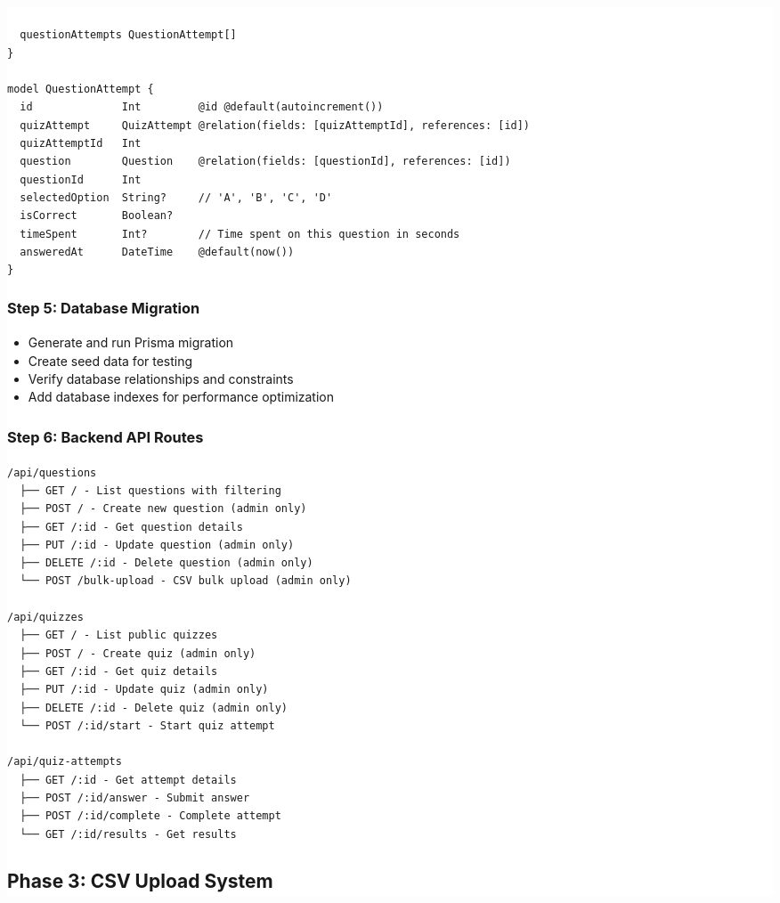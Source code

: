 ```prisma

  questionAttempts QuestionAttempt[]
}

model QuestionAttempt {
  id              Int         @id @default(autoincrement())
  quizAttempt     QuizAttempt @relation(fields: [quizAttemptId], references: [id])
  quizAttemptId   Int
  question        Question    @relation(fields: [questionId], references: [id])
  questionId      Int
  selectedOption  String?     // 'A', 'B', 'C', 'D'
  isCorrect       Boolean?
  timeSpent       Int?        // Time spent on this question in seconds
  answeredAt      DateTime    @default(now())
}
```

### Step 5: Database Migration
- Generate and run Prisma migration
- Create seed data for testing
- Verify database relationships and constraints
- Add database indexes for performance optimization

### Step 6: Backend API Routes
```
/api/questions
  ├── GET / - List questions with filtering
  ├── POST / - Create new question (admin only)
  ├── GET /:id - Get question details
  ├── PUT /:id - Update question (admin only)
  ├── DELETE /:id - Delete question (admin only)
  └── POST /bulk-upload - CSV bulk upload (admin only)

/api/quizzes
  ├── GET / - List public quizzes
  ├── POST / - Create quiz (admin only)
  ├── GET /:id - Get quiz details
  ├── PUT /:id - Update quiz (admin only)
  ├── DELETE /:id - Delete quiz (admin only)
  └── POST /:id/start - Start quiz attempt

/api/quiz-attempts
  ├── GET /:id - Get attempt details
  ├── POST /:id/answer - Submit answer
  ├── POST /:id/complete - Complete attempt
  └── GET /:id/results - Get results
```

## Phase 3: CSV Upload System
